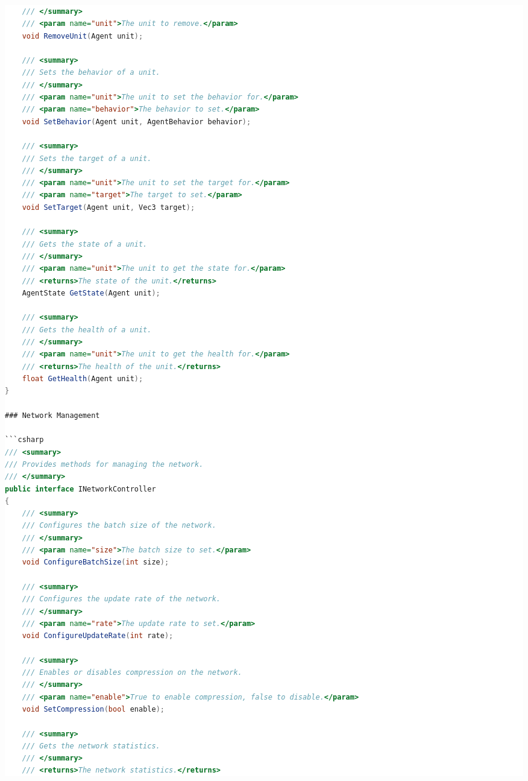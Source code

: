 ```csharp
    /// </summary>
    /// <param name="unit">The unit to remove.</param>
    void RemoveUnit(Agent unit);

    /// <summary>
    /// Sets the behavior of a unit.
    /// </summary>
    /// <param name="unit">The unit to set the behavior for.</param>
    /// <param name="behavior">The behavior to set.</param>
    void SetBehavior(Agent unit, AgentBehavior behavior);

    /// <summary>
    /// Sets the target of a unit.
    /// </summary>
    /// <param name="unit">The unit to set the target for.</param>
    /// <param name="target">The target to set.</param>
    void SetTarget(Agent unit, Vec3 target);

    /// <summary>
    /// Gets the state of a unit.
    /// </summary>
    /// <param name="unit">The unit to get the state for.</param>
    /// <returns>The state of the unit.</returns>
    AgentState GetState(Agent unit);

    /// <summary>
    /// Gets the health of a unit.
    /// </summary>
    /// <param name="unit">The unit to get the health for.</param>
    /// <returns>The health of the unit.</returns>
    float GetHealth(Agent unit);
}

### Network Management

```csharp
/// <summary>
/// Provides methods for managing the network.
/// </summary>
public interface INetworkController
{
    /// <summary>
    /// Configures the batch size of the network.
    /// </summary>
    /// <param name="size">The batch size to set.</param>
    void ConfigureBatchSize(int size);

    /// <summary>
    /// Configures the update rate of the network.
    /// </summary>
    /// <param name="rate">The update rate to set.</param>
    void ConfigureUpdateRate(int rate);

    /// <summary>
    /// Enables or disables compression on the network.
    /// </summary>
    /// <param name="enable">True to enable compression, false to disable.</param>
    void SetCompression(bool enable);

    /// <summary>
    /// Gets the network statistics.
    /// </summary>
    /// <returns>The network statistics.</returns>
```